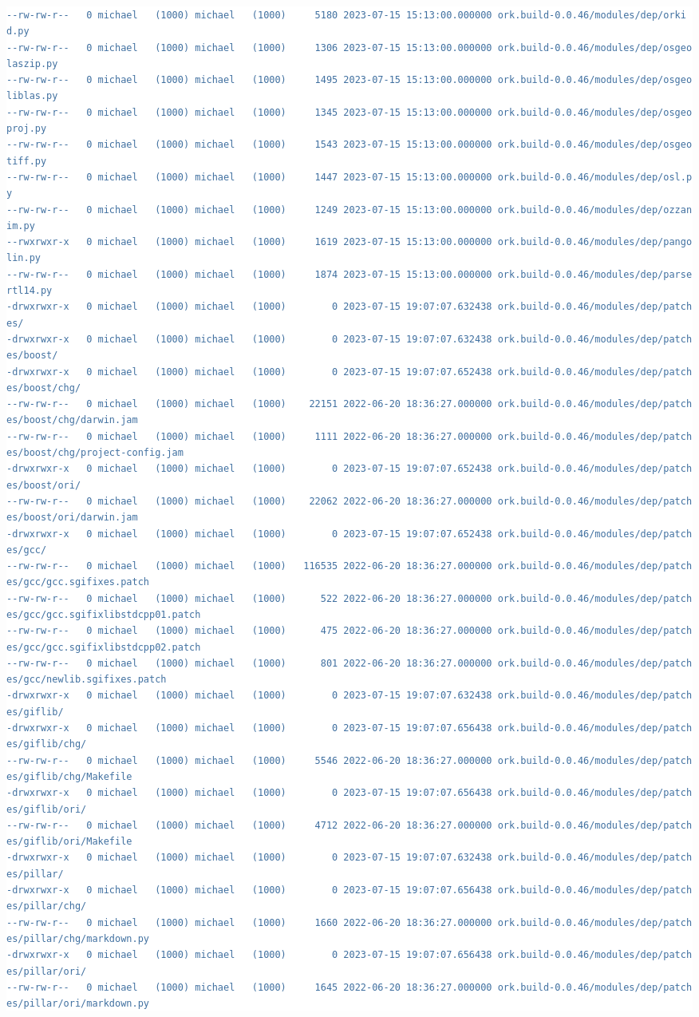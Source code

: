 ```diff
--rw-rw-r--   0 michael   (1000) michael   (1000)     5180 2023-07-15 15:13:00.000000 ork.build-0.0.46/modules/dep/orkid.py
--rw-rw-r--   0 michael   (1000) michael   (1000)     1306 2023-07-15 15:13:00.000000 ork.build-0.0.46/modules/dep/osgeolaszip.py
--rw-rw-r--   0 michael   (1000) michael   (1000)     1495 2023-07-15 15:13:00.000000 ork.build-0.0.46/modules/dep/osgeoliblas.py
--rw-rw-r--   0 michael   (1000) michael   (1000)     1345 2023-07-15 15:13:00.000000 ork.build-0.0.46/modules/dep/osgeoproj.py
--rw-rw-r--   0 michael   (1000) michael   (1000)     1543 2023-07-15 15:13:00.000000 ork.build-0.0.46/modules/dep/osgeotiff.py
--rw-rw-r--   0 michael   (1000) michael   (1000)     1447 2023-07-15 15:13:00.000000 ork.build-0.0.46/modules/dep/osl.py
--rw-rw-r--   0 michael   (1000) michael   (1000)     1249 2023-07-15 15:13:00.000000 ork.build-0.0.46/modules/dep/ozzanim.py
--rwxrwxr-x   0 michael   (1000) michael   (1000)     1619 2023-07-15 15:13:00.000000 ork.build-0.0.46/modules/dep/pangolin.py
--rw-rw-r--   0 michael   (1000) michael   (1000)     1874 2023-07-15 15:13:00.000000 ork.build-0.0.46/modules/dep/parsertl14.py
-drwxrwxr-x   0 michael   (1000) michael   (1000)        0 2023-07-15 19:07:07.632438 ork.build-0.0.46/modules/dep/patches/
-drwxrwxr-x   0 michael   (1000) michael   (1000)        0 2023-07-15 19:07:07.632438 ork.build-0.0.46/modules/dep/patches/boost/
-drwxrwxr-x   0 michael   (1000) michael   (1000)        0 2023-07-15 19:07:07.652438 ork.build-0.0.46/modules/dep/patches/boost/chg/
--rw-rw-r--   0 michael   (1000) michael   (1000)    22151 2022-06-20 18:36:27.000000 ork.build-0.0.46/modules/dep/patches/boost/chg/darwin.jam
--rw-rw-r--   0 michael   (1000) michael   (1000)     1111 2022-06-20 18:36:27.000000 ork.build-0.0.46/modules/dep/patches/boost/chg/project-config.jam
-drwxrwxr-x   0 michael   (1000) michael   (1000)        0 2023-07-15 19:07:07.652438 ork.build-0.0.46/modules/dep/patches/boost/ori/
--rw-rw-r--   0 michael   (1000) michael   (1000)    22062 2022-06-20 18:36:27.000000 ork.build-0.0.46/modules/dep/patches/boost/ori/darwin.jam
-drwxrwxr-x   0 michael   (1000) michael   (1000)        0 2023-07-15 19:07:07.652438 ork.build-0.0.46/modules/dep/patches/gcc/
--rw-rw-r--   0 michael   (1000) michael   (1000)   116535 2022-06-20 18:36:27.000000 ork.build-0.0.46/modules/dep/patches/gcc/gcc.sgifixes.patch
--rw-rw-r--   0 michael   (1000) michael   (1000)      522 2022-06-20 18:36:27.000000 ork.build-0.0.46/modules/dep/patches/gcc/gcc.sgifixlibstdcpp01.patch
--rw-rw-r--   0 michael   (1000) michael   (1000)      475 2022-06-20 18:36:27.000000 ork.build-0.0.46/modules/dep/patches/gcc/gcc.sgifixlibstdcpp02.patch
--rw-rw-r--   0 michael   (1000) michael   (1000)      801 2022-06-20 18:36:27.000000 ork.build-0.0.46/modules/dep/patches/gcc/newlib.sgifixes.patch
-drwxrwxr-x   0 michael   (1000) michael   (1000)        0 2023-07-15 19:07:07.632438 ork.build-0.0.46/modules/dep/patches/giflib/
-drwxrwxr-x   0 michael   (1000) michael   (1000)        0 2023-07-15 19:07:07.656438 ork.build-0.0.46/modules/dep/patches/giflib/chg/
--rw-rw-r--   0 michael   (1000) michael   (1000)     5546 2022-06-20 18:36:27.000000 ork.build-0.0.46/modules/dep/patches/giflib/chg/Makefile
-drwxrwxr-x   0 michael   (1000) michael   (1000)        0 2023-07-15 19:07:07.656438 ork.build-0.0.46/modules/dep/patches/giflib/ori/
--rw-rw-r--   0 michael   (1000) michael   (1000)     4712 2022-06-20 18:36:27.000000 ork.build-0.0.46/modules/dep/patches/giflib/ori/Makefile
-drwxrwxr-x   0 michael   (1000) michael   (1000)        0 2023-07-15 19:07:07.632438 ork.build-0.0.46/modules/dep/patches/pillar/
-drwxrwxr-x   0 michael   (1000) michael   (1000)        0 2023-07-15 19:07:07.656438 ork.build-0.0.46/modules/dep/patches/pillar/chg/
--rw-rw-r--   0 michael   (1000) michael   (1000)     1660 2022-06-20 18:36:27.000000 ork.build-0.0.46/modules/dep/patches/pillar/chg/markdown.py
-drwxrwxr-x   0 michael   (1000) michael   (1000)        0 2023-07-15 19:07:07.656438 ork.build-0.0.46/modules/dep/patches/pillar/ori/
--rw-rw-r--   0 michael   (1000) michael   (1000)     1645 2022-06-20 18:36:27.000000 ork.build-0.0.46/modules/dep/patches/pillar/ori/markdown.py
```
